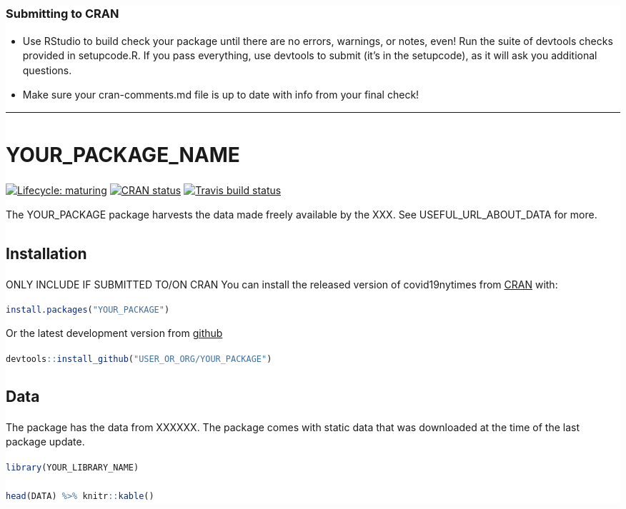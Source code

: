 ### Submitting to CRAN

  - Use RStudio to build check your package until there are no errors,
    warnings, or notes, even\! Run the suite of devtools checks provided
    in setupcode.R. If you pass everything, use devtools to submit (it’s
    in the setupcode), as it will ask you additional questions.

  - Make sure your cran-comments.md file is up to date with info from
    your final check\!

-----

# YOUR\_PACKAGE\_NAME



[![Lifecycle:
maturing](https://img.shields.io/badge/lifecycle-maturing-orange.svg)](https://www.tidyverse.org/lifecycle/#maturing)
[![CRAN
status](https://www.r-pkg.org/badges/version/YOUR_PACKAGE)](https://CRAN.R-project.org/package=YOUR_PACKAGE)
[![Travis build
status](https://travis-ci.org/Covid19R/YOUR_PACKAGE.svg?branch=master)](https://travis-ci.org/USER_OR_ORG/YOUR_PACKAGE)


The YOUR\_PACKAGE package harvests the data made freely available by the
XXX. See USEFUL\_URL\_ABOUT\_DATA for more.

## Installation

ONLY INCLUDE IF SUBMITTED TO/ON CRAN You can install the released
version of covid19nytimes from [CRAN](https://CRAN.R-project.org) with:

``` r
install.packages("YOUR_PACKAGE")
```

Or the latest development version from
[github](https://github.com/USER_OR_ORG/YOUR_PACKAGE)

``` r
devtools::install_github("USER_OR_ORG/YOUR_PACKAGE")
```

## Data

The package has the data from XXXXXX. The package comes with static data
that was downloaded at the time of the last package update.

``` r
library(YOUR_LIBRARY_NAME)

head(DATA) %>% knitr::kable()
```

